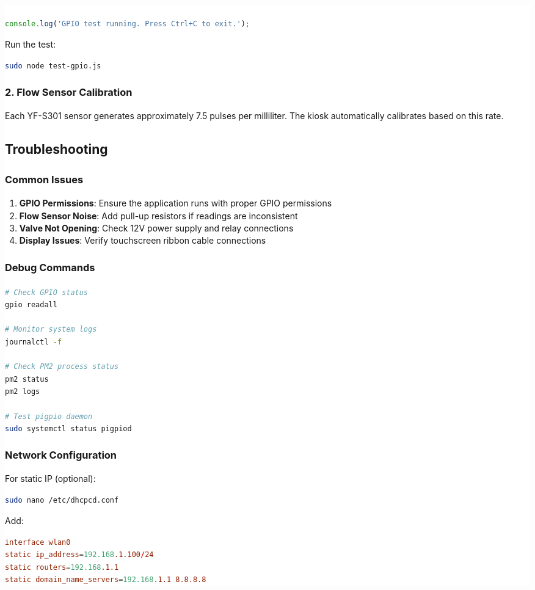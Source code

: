 ```javascript

console.log('GPIO test running. Press Ctrl+C to exit.');
```

Run the test:

```bash
sudo node test-gpio.js
```

### 2. Flow Sensor Calibration

Each YF-S301 sensor generates approximately 7.5 pulses per milliliter. The kiosk automatically calibrates based on this rate.

## Troubleshooting

### Common Issues

1. **GPIO Permissions**: Ensure the application runs with proper GPIO permissions
2. **Flow Sensor Noise**: Add pull-up resistors if readings are inconsistent
3. **Valve Not Opening**: Check 12V power supply and relay connections
4. **Display Issues**: Verify touchscreen ribbon cable connections

### Debug Commands

```bash
# Check GPIO status
gpio readall

# Monitor system logs
journalctl -f

# Check PM2 process status
pm2 status
pm2 logs

# Test pigpio daemon
sudo systemctl status pigpiod
```

### Network Configuration

For static IP (optional):

```bash
sudo nano /etc/dhcpcd.conf
```

Add:

```conf
interface wlan0
static ip_address=192.168.1.100/24
static routers=192.168.1.1
static domain_name_servers=192.168.1.1 8.8.8.8
```
